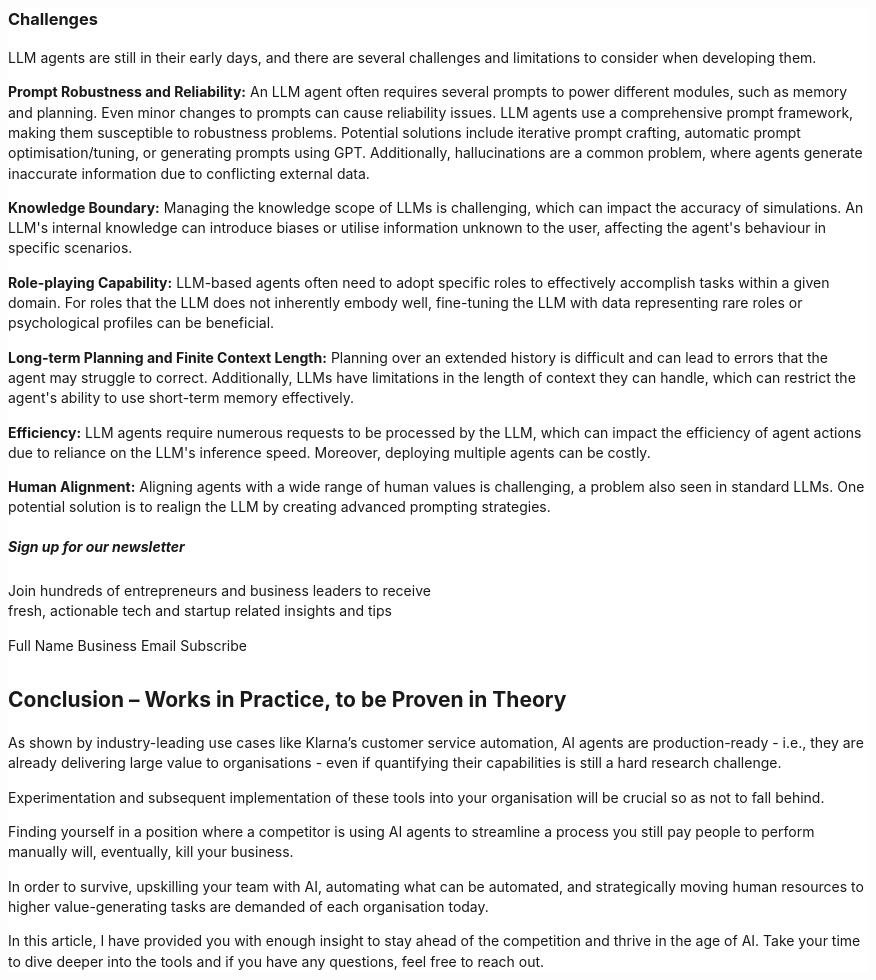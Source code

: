 ### Challenges

LLM agents are still in their early days, and there are several challenges and limitations to consider when developing them.

**Prompt Robustness and Reliability:** An LLM agent often requires several prompts to power different modules, such as memory and planning. Even minor changes to prompts can cause reliability issues. LLM agents use a comprehensive prompt framework, making them susceptible to robustness problems. Potential solutions include iterative prompt crafting, automatic prompt optimisation/tuning, or generating prompts using GPT. Additionally, hallucinations are a common problem, where agents generate inaccurate information due to conflicting external data.

**Knowledge Boundary:** Managing the knowledge scope of LLMs is challenging, which can impact the accuracy of simulations. An LLM's internal knowledge can introduce biases or utilise information unknown to the user, affecting the agent's behaviour in specific scenarios.

**Role-playing Capability:** LLM-based agents often need to adopt specific roles to effectively accomplish tasks within a given domain. For roles that the LLM does not inherently embody well, fine-tuning the LLM with data representing rare roles or psychological profiles can be beneficial.

**Long-term Planning and Finite Context Length:** Planning over an extended history is difficult and can lead to errors that the agent may struggle to correct. Additionally, LLMs have limitations in the length of context they can handle, which can restrict the agent's ability to use short-term memory effectively.

**Efficiency:** LLM agents require numerous requests to be processed by the LLM, which can impact the efficiency of agent actions due to reliance on the LLM's inference speed. Moreover, deploying multiple agents can be costly.

**Human Alignment:** Aligning agents with a wide range of human values is challenging, a problem also seen in standard LLMs. One potential solution is to realign the LLM by creating advanced prompting strategies.

##### Sign up for our newsletter

Join hundreds of entrepreneurs and business leaders to receive  
fresh, actionable tech and startup related insights and tips

Full Name Business Email Subscribe

## Conclusion – Works in Practice, to be Proven in Theory

As shown by industry-leading use cases like Klarna’s customer service automation, AI agents are production-ready - i.e., they are already delivering large value to organisations - even if quantifying their capabilities is still a hard research challenge.

Experimentation and subsequent implementation of these tools into your organisation will be crucial so as not to fall behind.

Finding yourself in a position where a competitor is using AI agents to streamline a process you still pay people to perform manually will, eventually, kill your business.

In order to survive, upskilling your team with AI, automating what can be automated, and strategically moving human resources to higher value-generating tasks are demanded of each organisation today.

In this article, I have provided you with enough insight to stay ahead of the competition and thrive in the age of AI. Take your time to dive deeper into the tools and if you have any questions, feel free to reach out.
